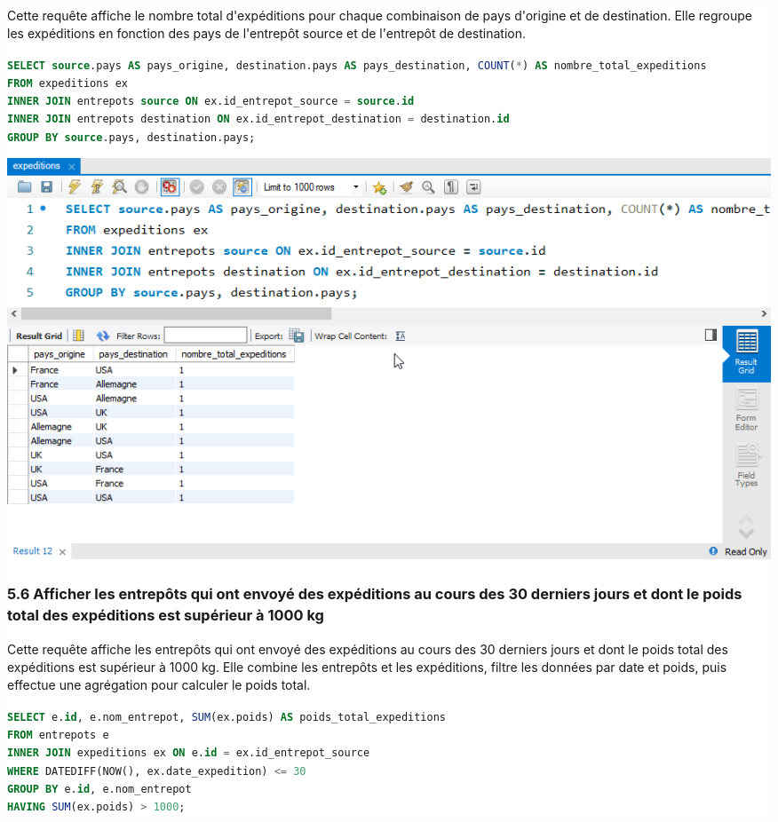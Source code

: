 Cette requête affiche le nombre total d'expéditions pour chaque combinaison de pays d'origine et de destination. Elle regroupe les expéditions en fonction des pays de l'entrepôt source et de l'entrepôt de destination.

```sql
SELECT source.pays AS pays_origine, destination.pays AS pays_destination, COUNT(*) AS nombre_total_expeditions
FROM expeditions ex
INNER JOIN entrepots source ON ex.id_entrepot_source = source.id
INNER JOIN entrepots destination ON ex.id_entrepot_destination = destination.id
GROUP BY source.pays, destination.pays;
```
![expeditions_combi.png](./assets/expeditions_combi.png)
### 5.6 Afficher les entrepôts qui ont envoyé des expéditions au cours des 30 derniers jours et dont le poids total des expéditions est supérieur à 1000 kg

Cette requête affiche les entrepôts qui ont envoyé des expéditions au cours des 30 derniers jours et dont le poids total des expéditions est supérieur à 1000 kg. Elle combine les entrepôts et les expéditions, filtre les données par date et poids, puis effectue une agrégation pour calculer le poids total.

```sql
SELECT e.id, e.nom_entrepot, SUM(ex.poids) AS poids_total_expeditions
FROM entrepots e
INNER JOIN expeditions ex ON e.id = ex.id_entrepot_source
WHERE DATEDIFF(NOW(), ex.date_expedition) <= 30
GROUP BY e.id, e.nom_entrepot
HAVING SUM(ex.poids) > 1000;
```
